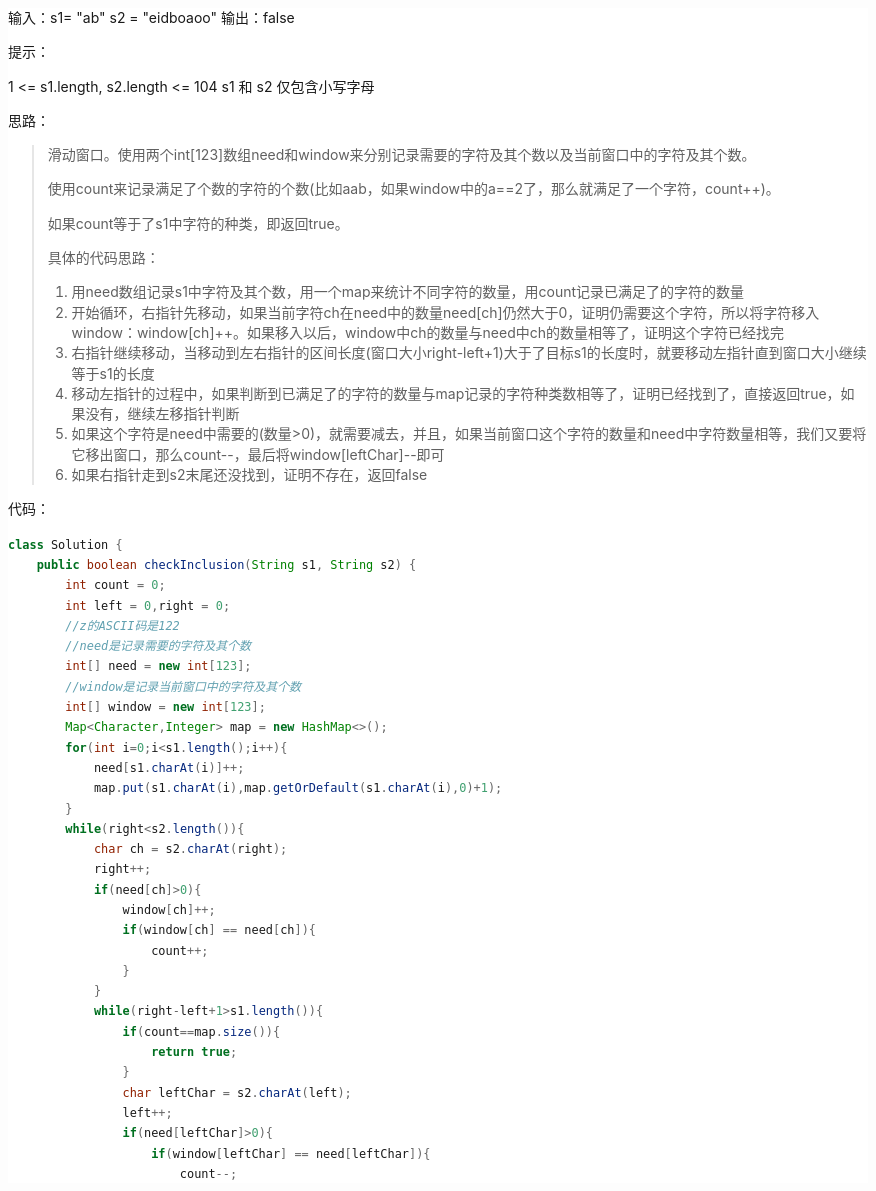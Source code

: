 输入：s1= "ab" s2 = "eidboaoo"
输出：false


提示：

1 <= s1.length, s2.length <= 104
s1 和 s2 仅包含小写字母



思路：

> 滑动窗口。使用两个int[123]数组need和window来分别记录需要的字符及其个数以及当前窗口中的字符及其个数。
>
> 使用count来记录满足了个数的字符的个数(比如aab，如果window中的a==2了，那么就满足了一个字符，count++)。
>
> 如果count等于了s1中字符的种类，即返回true。
>
> 
>
> 具体的代码思路：
>
> 1. 用need数组记录s1中字符及其个数，用一个map来统计不同字符的数量，用count记录已满足了的字符的数量
> 2. 开始循环，右指针先移动，如果当前字符ch在need中的数量need[ch]仍然大于0，证明仍需要这个字符，所以将字符移入window：window[ch]++。如果移入以后，window中ch的数量与need中ch的数量相等了，证明这个字符已经找完
> 3. 右指针继续移动，当移动到左右指针的区间长度(窗口大小right-left+1)大于了目标s1的长度时，就要移动左指针直到窗口大小继续等于s1的长度
> 4. 移动左指针的过程中，如果判断到已满足了的字符的数量与map记录的字符种类数相等了，证明已经找到了，直接返回true，如果没有，继续左移指针判断
> 5. 如果这个字符是need中需要的(数量>0)，就需要减去，并且，如果当前窗口这个字符的数量和need中字符数量相等，我们又要将它移出窗口，那么count--，最后将window[leftChar]--即可
> 6. 如果右指针走到s2末尾还没找到，证明不存在，返回false



代码：

```java
class Solution {
    public boolean checkInclusion(String s1, String s2) {
        int count = 0;
        int left = 0,right = 0;
        //z的ASCII码是122
        //need是记录需要的字符及其个数
        int[] need = new int[123];
        //window是记录当前窗口中的字符及其个数
        int[] window = new int[123];
        Map<Character,Integer> map = new HashMap<>();
        for(int i=0;i<s1.length();i++){
            need[s1.charAt(i)]++;
            map.put(s1.charAt(i),map.getOrDefault(s1.charAt(i),0)+1);
        }
        while(right<s2.length()){
            char ch = s2.charAt(right);
            right++;
            if(need[ch]>0){
                window[ch]++;
                if(window[ch] == need[ch]){
                    count++;
                }
            }
            while(right-left+1>s1.length()){
                if(count==map.size()){
                    return true;
                }
                char leftChar = s2.charAt(left);
                left++;
                if(need[leftChar]>0){
                    if(window[leftChar] == need[leftChar]){
                        count--;
```